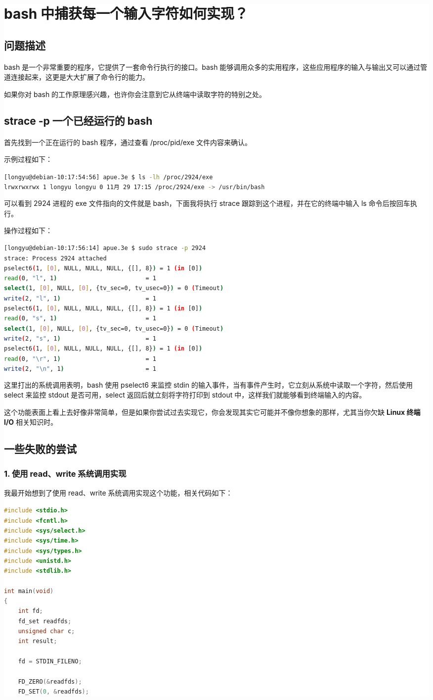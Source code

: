 # bash 中捕获每一个输入字符如何实现？
## 问题描述
bash 是一个非常重要的程序，它提供了一套命令行执行的接口。bash 能够调用众多的实用程序，这些应用程序的输入与输出又可以通过管道连接起来，这更是大大扩展了命令行的能力。

如果你对 bash 的工作原理感兴趣，也许你会注意到它从终端中读取字符的特别之处。

## strace -p 一个已经运行的 bash
首先找到一个正在运行的 bash 程序，通过查看 /proc/pid/exe 文件内容来确认。

示例过程如下：
```bash
[longyu@debian-10:17:54:56] apue.3e $ ls -lh /proc/2924/exe 
lrwxrwxrwx 1 longyu longyu 0 11月 29 17:15 /proc/2924/exe -> /usr/bin/bash
```
可以看到 2924 进程的 exe 文件指向的文件就是 bash，下面我将执行 strace 跟踪到这个进程，并在它的终端中输入 ls 命令后按回车执行。

操作过程如下：
```bash
[longyu@debian-10:17:56:14] apue.3e $ sudo strace -p 2924
strace: Process 2924 attached
pselect6(1, [0], NULL, NULL, NULL, {[], 8}) = 1 (in [0])
read(0, "l", 1)                         = 1
select(1, [0], NULL, [0], {tv_sec=0, tv_usec=0}) = 0 (Timeout)
write(2, "l", 1)                        = 1
pselect6(1, [0], NULL, NULL, NULL, {[], 8}) = 1 (in [0])
read(0, "s", 1)                         = 1
select(1, [0], NULL, [0], {tv_sec=0, tv_usec=0}) = 0 (Timeout)
write(2, "s", 1)                        = 1
pselect6(1, [0], NULL, NULL, NULL, {[], 8}) = 1 (in [0])
read(0, "\r", 1)                        = 1
write(2, "\n", 1)                       = 1
```
这里打出的系统调用表明，bash 使用 pselect6 来监控 stdin 的输入事件，当有事件产生时，它立刻从系统中读取一个字符，然后使用 select 来监控 stdout 是否可用，select 返回后就立刻将字符打印到 stdout 中，这样我们就能够看到终端输入的内容。

这个功能表面上看上去好像非常简单，但是如果你尝试过去实现它，你会发现其实它可能并不像你想象的那样，尤其当你欠缺 **Linux 终端 I/O** 相关知识时。

## 一些失败的尝试
### 1. 使用 read、write 系统调用实现
我最开始想到了使用 read、write 系统调用实现这个功能，相关代码如下：

```c
#include <stdio.h>
#include <fcntl.h>
#include <sys/select.h>
#include <sys/time.h>
#include <sys/types.h>
#include <unistd.h>
#include <stdlib.h>

int main(void)
{
    int fd;
    fd_set readfds;
    unsigned char c;
    int result;

	fd = STDIN_FILENO;

    FD_ZERO(&readfds);
    FD_SET(0, &readfds);

```